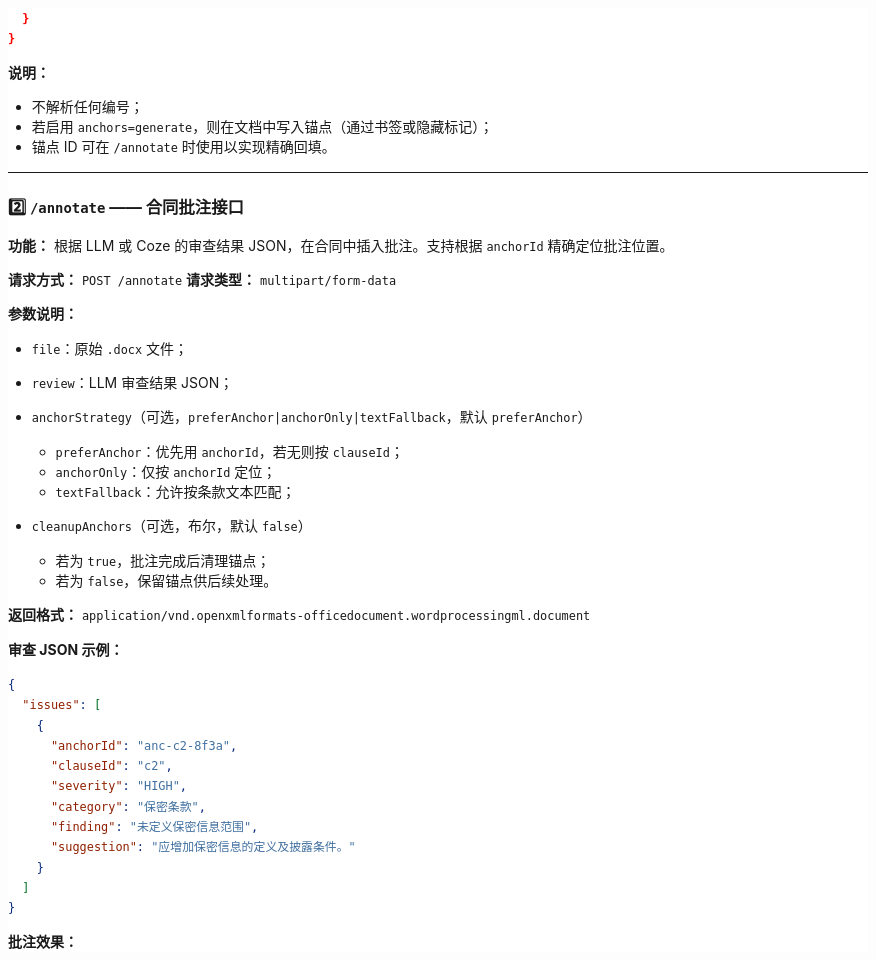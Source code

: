 ```json
  }
}
```

**说明：**

* 不解析任何编号；
* 若启用 `anchors=generate`，则在文档中写入锚点（通过书签或隐藏标记）；
* 锚点 ID 可在 `/annotate` 时使用以实现精确回填。

---

### 2️⃣ `/annotate` —— 合同批注接口

**功能：**
根据 LLM 或 Coze 的审查结果 JSON，在合同中插入批注。支持根据 `anchorId` 精确定位批注位置。

**请求方式：**
`POST /annotate`
**请求类型：** `multipart/form-data`

**参数说明：**

* `file`：原始 `.docx` 文件；
* `review`：LLM 审查结果 JSON；
* `anchorStrategy`（可选，`preferAnchor|anchorOnly|textFallback`，默认 `preferAnchor`）

  * `preferAnchor`：优先用 `anchorId`，若无则按 `clauseId`；
  * `anchorOnly`：仅按 `anchorId` 定位；
  * `textFallback`：允许按条款文本匹配；
* `cleanupAnchors`（可选，布尔，默认 `false`）

  * 若为 `true`，批注完成后清理锚点；
  * 若为 `false`，保留锚点供后续处理。

**返回格式：**
`application/vnd.openxmlformats-officedocument.wordprocessingml.document`

**审查 JSON 示例：**

```json
{
  "issues": [
    {
      "anchorId": "anc-c2-8f3a",
      "clauseId": "c2",
      "severity": "HIGH",
      "category": "保密条款",
      "finding": "未定义保密信息范围",
      "suggestion": "应增加保密信息的定义及披露条件。"
    }
  ]
}
```

**批注效果：**

